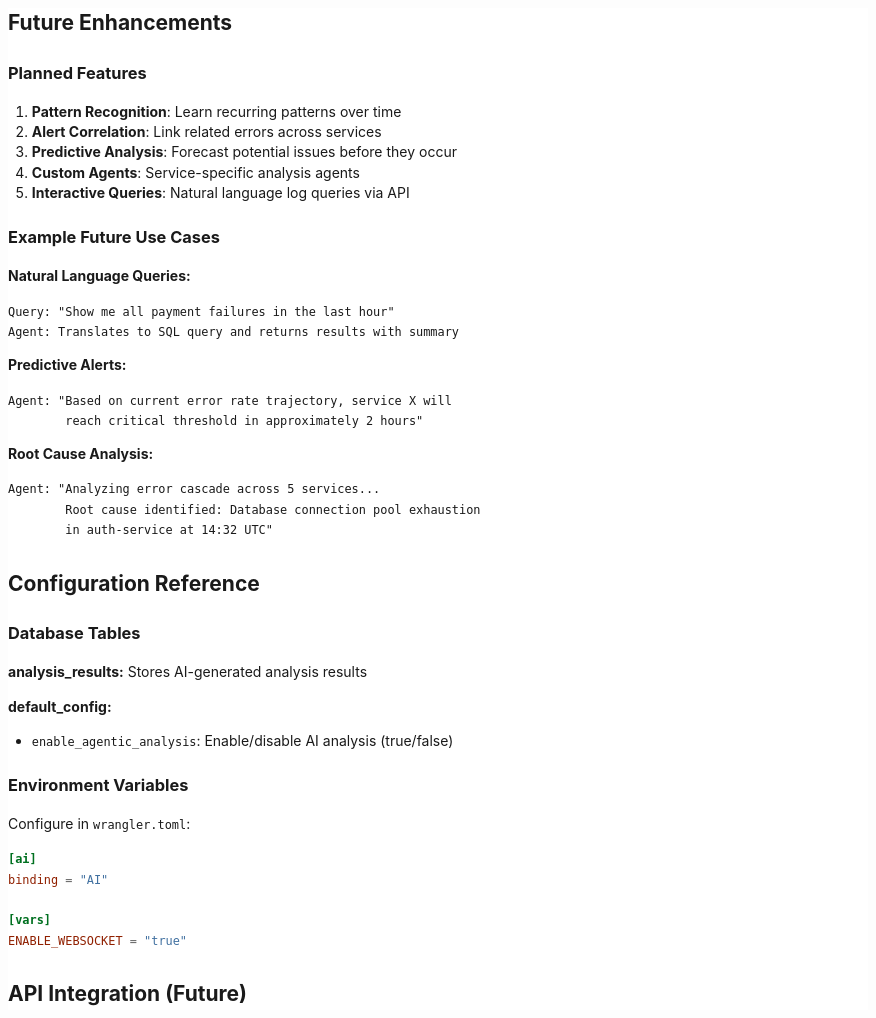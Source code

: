## Future Enhancements

### Planned Features

1. **Pattern Recognition**: Learn recurring patterns over time
2. **Alert Correlation**: Link related errors across services
3. **Predictive Analysis**: Forecast potential issues before they occur
4. **Custom Agents**: Service-specific analysis agents
5. **Interactive Queries**: Natural language log queries via API

### Example Future Use Cases

**Natural Language Queries:**
```
Query: "Show me all payment failures in the last hour"
Agent: Translates to SQL query and returns results with summary
```

**Predictive Alerts:**
```
Agent: "Based on current error rate trajectory, service X will
        reach critical threshold in approximately 2 hours"
```

**Root Cause Analysis:**
```
Agent: "Analyzing error cascade across 5 services...
        Root cause identified: Database connection pool exhaustion
        in auth-service at 14:32 UTC"
```

## Configuration Reference

### Database Tables

**analysis_results:**
Stores AI-generated analysis results

**default_config:**
- `enable_agentic_analysis`: Enable/disable AI analysis (true/false)

### Environment Variables

Configure in `wrangler.toml`:
```toml
[ai]
binding = "AI"

[vars]
ENABLE_WEBSOCKET = "true"
```

## API Integration (Future)
